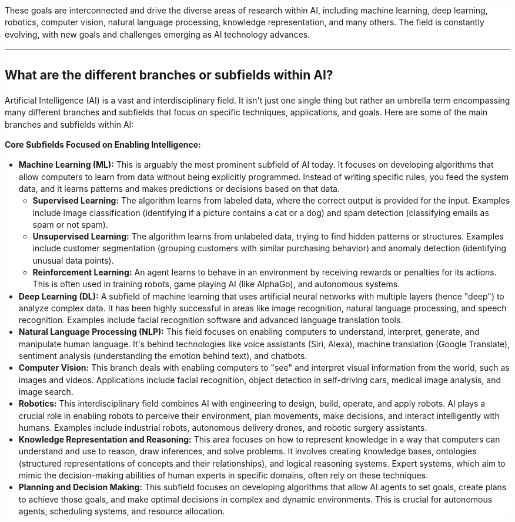 These goals are interconnected and drive the diverse areas of research within AI, including machine learning, deep learning, robotics, computer vision, natural language processing, knowledge representation, and many others. The field is constantly evolving, with new goals and challenges emerging as AI technology advances.

---

## What are the different branches or subfields within AI?

Artificial Intelligence (AI) is a vast and interdisciplinary field. It isn't just one single thing but rather an umbrella term encompassing many different branches and subfields that focus on specific techniques, applications, and goals. Here are some of the main branches and subfields within AI:

**Core Subfields Focused on Enabling Intelligence:**

-   **Machine Learning (ML):** This is arguably the most prominent subfield of AI today. It focuses on developing algorithms that allow computers to learn from data without being explicitly programmed. Instead of writing specific rules, you feed the system data, and it learns patterns and makes predictions or decisions based on that data.
    -   **Supervised Learning:** The algorithm learns from labeled data, where the correct output is provided for the input. Examples include image classification (identifying if a picture contains a cat or a dog) and spam detection (classifying emails as spam or not spam).
    -   **Unsupervised Learning:** The algorithm learns from unlabeled data, trying to find hidden patterns or structures. Examples include customer segmentation (grouping customers with similar purchasing behavior) and anomaly detection (identifying unusual data points).
    -   **Reinforcement Learning:** An agent learns to behave in an environment by receiving rewards or penalties for its actions. This is often used in training robots, game playing AI (like AlphaGo), and autonomous systems.
-   **Deep Learning (DL):** A subfield of machine learning that uses artificial neural networks with multiple layers (hence "deep") to analyze complex data. It has been highly successful in areas like image recognition, natural language processing, and speech recognition. Examples include facial recognition software and advanced language translation tools.
-   **Natural Language Processing (NLP):** This field focuses on enabling computers to understand, interpret, generate, and manipulate human language. It's behind technologies like voice assistants (Siri, Alexa), machine translation (Google Translate), sentiment analysis (understanding the emotion behind text), and chatbots.
-   **Computer Vision:** This branch deals with enabling computers to "see" and interpret visual information from the world, such as images and videos. Applications include facial recognition, object detection in self-driving cars, medical image analysis, and image search.
-   **Robotics:** This interdisciplinary field combines AI with engineering to design, build, operate, and apply robots. AI plays a crucial role in enabling robots to perceive their environment, plan movements, make decisions, and interact intelligently with humans. Examples include industrial robots, autonomous delivery drones, and robotic surgery assistants.
-   **Knowledge Representation and Reasoning:** This area focuses on how to represent knowledge in a way that computers can understand and use to reason, draw inferences, and solve problems. It involves creating knowledge bases, ontologies (structured representations of concepts and their relationships), and logical reasoning systems. Expert systems, which aim to mimic the decision-making abilities of human experts in specific domains, often rely on these techniques.
-   **Planning and Decision Making:** This subfield focuses on developing algorithms that allow AI agents to set goals, create plans to achieve those goals, and make optimal decisions in complex and dynamic environments. This is crucial for autonomous agents, scheduling systems, and resource allocation.
